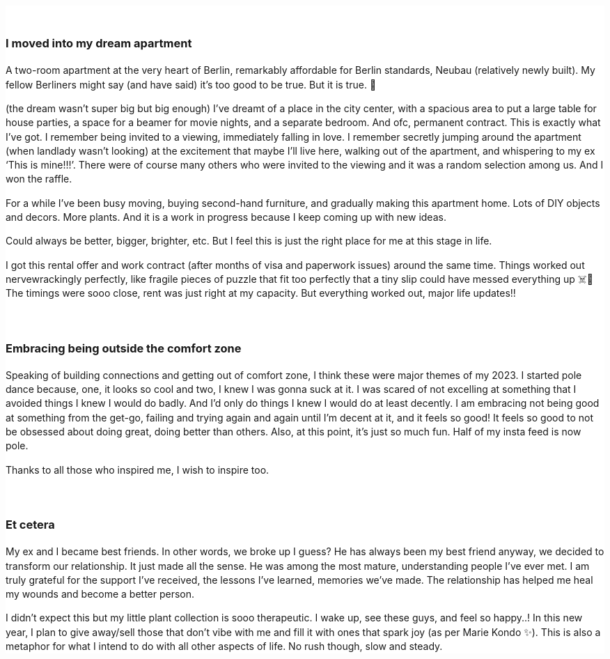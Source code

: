 <br />

### I moved into my dream apartment 
A two-room apartment at the very heart of Berlin, remarkably affordable for Berlin standards, Neubau (relatively newly built). My fellow Berliners might say (and have said) it’s too good to be true. But it is true. 🥹

(the dream wasn’t super big but big enough) I’ve dreamt of a place in the city center, with a spacious area to put a large table for house parties, a space for a beamer for movie nights, and a separate bedroom. And ofc, permanent contract. This is exactly what I’ve got. I remember being invited to a viewing, immediately falling in love. I remember secretly jumping around the apartment (when landlady wasn’t looking) at the excitement that maybe I’ll live here, walking out of the apartment, and whispering to my ex ‘This is mine!!!’. There were of course many others who were invited to the viewing and it was a random selection among us. And I won the raffle.

For a while I’ve been busy moving, buying second-hand furniture, and gradually making this apartment home. Lots of DIY objects and decors. More plants. And it is a work in progress because I keep coming up with new ideas.

Could always be better, bigger, brighter, etc. But I feel this is just the right place for me at this stage in life. 



I got this rental offer and work contract (after months of visa and paperwork issues) around the same time. Things worked out nervewrackingly perfectly, like fragile pieces of puzzle that fit too perfectly that a tiny slip could have messed everything up ☠️🖤 The timings were sooo close, rent was just right at my capacity. But everything worked out, major life updates!!

<br />


### Embracing being outside the comfort zone
Speaking of building connections and getting out of comfort zone, I think these were major themes of my 2023. I started pole dance because, one, it looks so cool and two, I knew I was gonna suck at it. I was scared of not excelling at something that I avoided things I knew I would do badly. And I’d only do things I knew I would do at least decently. I am embracing not being good at something from the get-go, failing and trying again and again until I’m decent at it, and it feels so good! It feels so good to not be obsessed about doing great, doing better than others. Also, at this point, it’s just so much fun. Half of my insta feed is now pole.

Thanks to all those who inspired me, I wish to inspire too.

<br />

### Et cetera 
My ex and I became best friends. In other words, we broke up I guess? He has always been my best friend anyway, we decided to transform our relationship. It just made all the sense. He was among the most mature, understanding people I’ve ever met. I am truly grateful for the support I’ve received, the lessons I’ve learned, memories we’ve made. The relationship has helped me heal my wounds and become a better person.

I didn’t expect this but my little plant collection is sooo therapeutic. I wake up, see these guys, and feel so happy..! In this new year, I plan to give away/sell those that don’t vibe with me and fill it with ones that spark joy (as per Marie Kondo ✨). This is also a metaphor for what I intend to do with all other aspects of life. No rush though, slow and steady.
